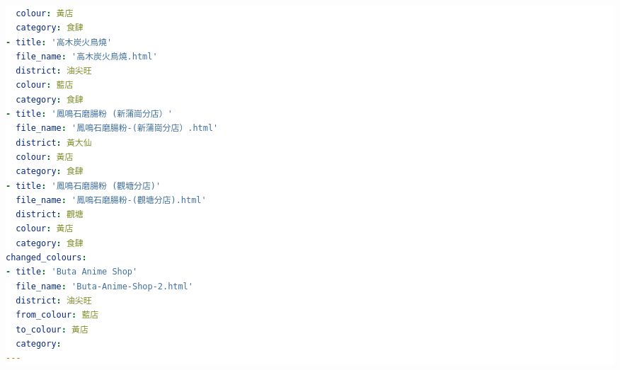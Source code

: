 ```yaml
  colour: 黃店
  category: 食肆
- title: '高木炭火鳥燒'
  file_name: '高木炭火鳥燒.html'
  district: 油尖旺
  colour: 藍店
  category: 食肆
- title: '鳳鳴石磨腸粉 (新蒲崗分店）'
  file_name: '鳳鳴石磨腸粉-(新蒲崗分店）.html'
  district: 黃大仙
  colour: 黃店
  category: 食肆
- title: '鳳鳴石磨腸粉 (觀塘分店)'
  file_name: '鳳鳴石磨腸粉-(觀塘分店).html'
  district: 觀塘
  colour: 黃店
  category: 食肆
changed_colours:
- title: 'Buta Anime Shop'
  file_name: 'Buta-Anime-Shop-2.html'
  district: 油尖旺
  from_colour: 藍店
  to_colour: 黃店
  category: 
---
```

